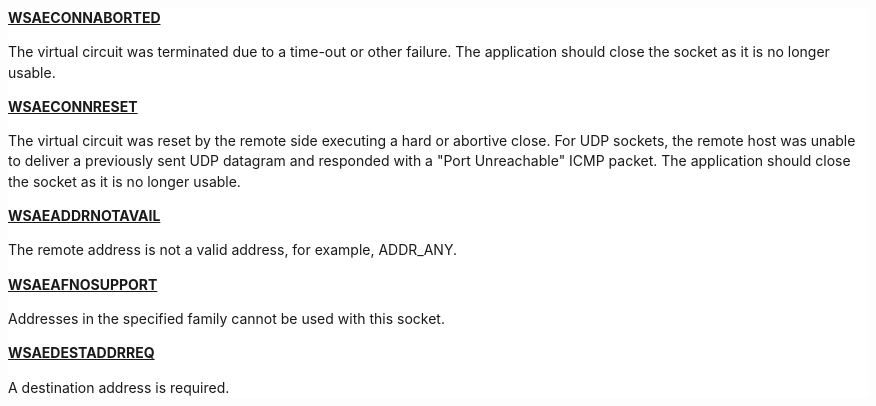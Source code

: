 </td>
</tr>
<tr>
<td width="40%">
<dl>
<dt><b><a href="/windows/desktop/WinSock/windows-sockets-error-codes-2">WSAECONNABORTED</a></b></dt>
</dl>
</td>
<td width="60%">
The virtual circuit was terminated due to a time-out or other failure. The application should close the socket as it is no longer usable.

</td>
</tr>
<tr>
<td width="40%">
<dl>
<dt><b><a href="/windows/desktop/WinSock/windows-sockets-error-codes-2">WSAECONNRESET</a></b></dt>
</dl>
</td>
<td width="60%">
The virtual circuit was reset by the remote side executing a hard or abortive close. For UDP sockets, the remote host was unable to deliver a previously sent UDP datagram and responded with a "Port Unreachable" ICMP packet. The application should close the socket as it is no longer usable.

</td>
</tr>
<tr>
<td width="40%">
<dl>
<dt><b><a href="/windows/desktop/WinSock/windows-sockets-error-codes-2">WSAEADDRNOTAVAIL</a></b></dt>
</dl>
</td>
<td width="60%">
The remote address is not a valid address, for example, ADDR_ANY.

</td>
</tr>
<tr>
<td width="40%">
<dl>
<dt><b><a href="/windows/desktop/WinSock/windows-sockets-error-codes-2">WSAEAFNOSUPPORT</a></b></dt>
</dl>
</td>
<td width="60%">
Addresses in the specified family cannot be used with this socket.

</td>
</tr>
<tr>
<td width="40%">
<dl>
<dt><b><a href="/windows/desktop/WinSock/windows-sockets-error-codes-2">WSAEDESTADDRREQ</a></b></dt>
</dl>
</td>
<td width="60%">
A destination address is required.
